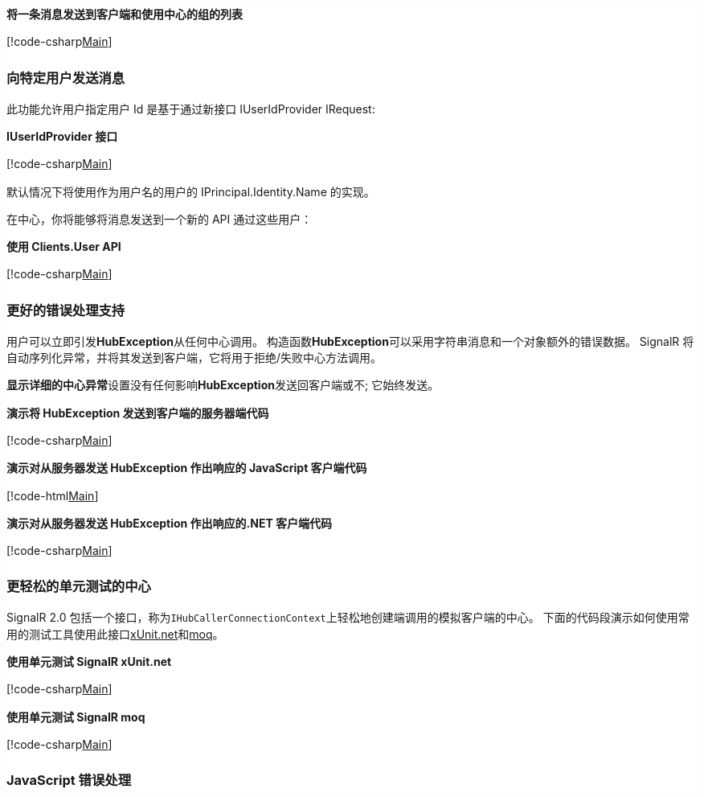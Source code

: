 **将一条消息发送到客户端和使用中心的组的列表**

[!code-csharp[Main](release-notes/samples/sample12.cs)]

<a id="sendtouser"></a>

### <a name="sending-a-message-to-a-specific-user"></a>向特定用户发送消息

此功能允许用户指定用户 Id 是基于通过新接口 IUserIdProvider IRequest:

**IUserIdProvider 接口**

[!code-csharp[Main](release-notes/samples/sample13.cs)]

默认情况下将使用作为用户名的用户的 IPrincipal.Identity.Name 的实现。

在中心，你将能够将消息发送到一个新的 API 通过这些用户：

**使用 Clients.User API**

[!code-csharp[Main](release-notes/samples/sample14.cs)]

<a id="errorhandling"></a>

### <a name="better-error-handling-support"></a>更好的错误处理支持

用户可以立即引发**HubException**从任何中心调用。 构造函数**HubException**可以采用字符串消息和一个对象额外的错误数据。 SignalR 将自动序列化异常，并将其发送到客户端，它将用于拒绝/失败中心方法调用。

**显示详细的中心异常**设置没有任何影响**HubException**发送回客户端或不; 它始终发送。

**演示将 HubException 发送到客户端的服务器端代码**

[!code-csharp[Main](release-notes/samples/sample15.cs)]

**演示对从服务器发送 HubException 作出响应的 JavaScript 客户端代码**

[!code-html[Main](release-notes/samples/sample16.html)]

**演示对从服务器发送 HubException 作出响应的.NET 客户端代码**

[!code-csharp[Main](release-notes/samples/sample17.cs)]

<a id="unittesting"></a>

### <a name="easier-unit-testing-of-hubs"></a>更轻松的单元测试的中心

SignalR 2.0 包括一个接口，称为`IHubCallerConnectionContext`上轻松地创建端调用的模拟客户端的中心。 下面的代码段演示如何使用常用的测试工具使用此接口[xUnit.net](https://github.com/xunit/xunit)和[moq](https://code.google.com/p/moq/)。

**使用单元测试 SignalR xUnit.net**

[!code-csharp[Main](release-notes/samples/sample18.cs)]

**使用单元测试 SignalR moq**

[!code-csharp[Main](release-notes/samples/sample19.cs)]

<a id="javascripterror"></a>

### <a name="javascript-error-handling"></a>JavaScript 错误处理
